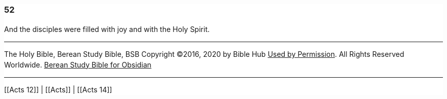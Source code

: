 ### 52
And the disciples were filled with joy and with the Holy Spirit.

---

The Holy Bible, Berean Study Bible, BSB
Copyright ©2016, 2020 by Bible Hub
[Used by Permission](https://berean.bible/terms.htm). All Rights Reserved Worldwide.
[Berean Study Bible for Obsidian](https://github.com/gapmiss/berean-study-bible-for-obsidian)

---

[[Acts 12]] | [[Acts]] | [[Acts 14]]

